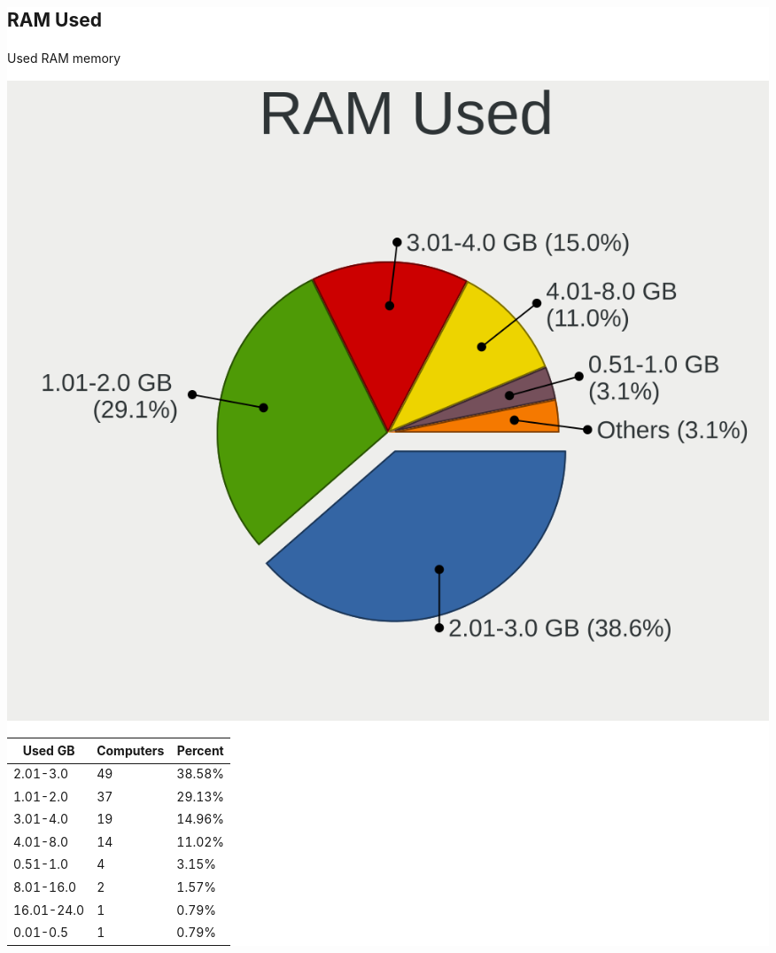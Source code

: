 RAM Used
--------

Used RAM memory

![RAM Used](./All/images/pie_chart/node_ram_used.svg)


| Used GB    | Computers | Percent |
|------------|-----------|---------|
| 2.01-3.0   | 49        | 38.58%  |
| 1.01-2.0   | 37        | 29.13%  |
| 3.01-4.0   | 19        | 14.96%  |
| 4.01-8.0   | 14        | 11.02%  |
| 0.51-1.0   | 4         | 3.15%   |
| 8.01-16.0  | 2         | 1.57%   |
| 16.01-24.0 | 1         | 0.79%   |
| 0.01-0.5   | 1         | 0.79%   |
